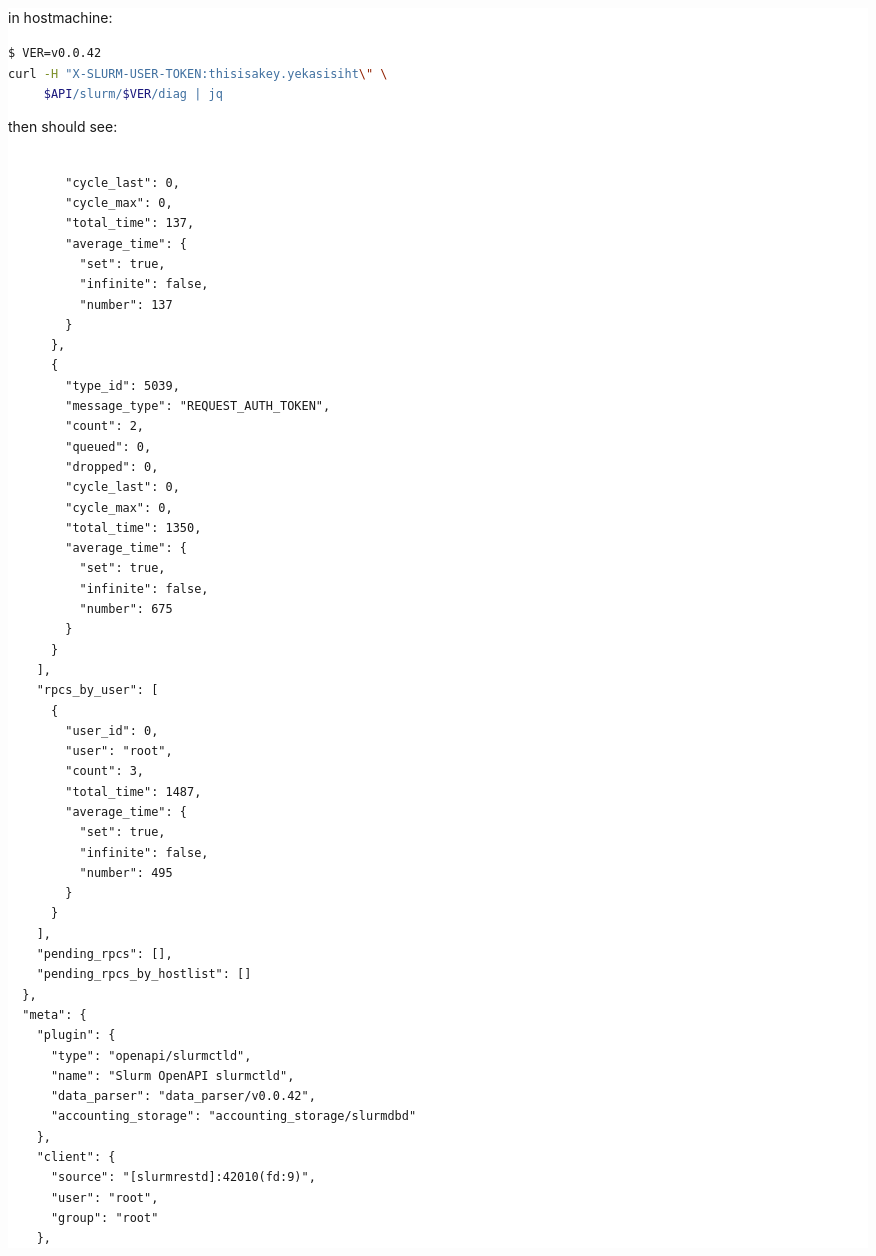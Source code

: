 in hostmachine:

```sh
$ VER=v0.0.42                        
curl -H "X-SLURM-USER-TOKEN:thisisakey.yekasisiht\" \
     $API/slurm/$VER/diag | jq
```

then should see:

```

        "cycle_last": 0,
        "cycle_max": 0,
        "total_time": 137,
        "average_time": {
          "set": true,
          "infinite": false,
          "number": 137
        }
      },
      {
        "type_id": 5039,
        "message_type": "REQUEST_AUTH_TOKEN",
        "count": 2,
        "queued": 0,
        "dropped": 0,
        "cycle_last": 0,
        "cycle_max": 0,
        "total_time": 1350,
        "average_time": {
          "set": true,
          "infinite": false,
          "number": 675
        }
      }
    ],
    "rpcs_by_user": [
      {
        "user_id": 0,
        "user": "root",
        "count": 3,
        "total_time": 1487,
        "average_time": {
          "set": true,
          "infinite": false,
          "number": 495
        }
      }
    ],
    "pending_rpcs": [],
    "pending_rpcs_by_hostlist": []
  },
  "meta": {
    "plugin": {
      "type": "openapi/slurmctld",
      "name": "Slurm OpenAPI slurmctld",
      "data_parser": "data_parser/v0.0.42",
      "accounting_storage": "accounting_storage/slurmdbd"
    },
    "client": {
      "source": "[slurmrestd]:42010(fd:9)",
      "user": "root",
      "group": "root"
    },
```